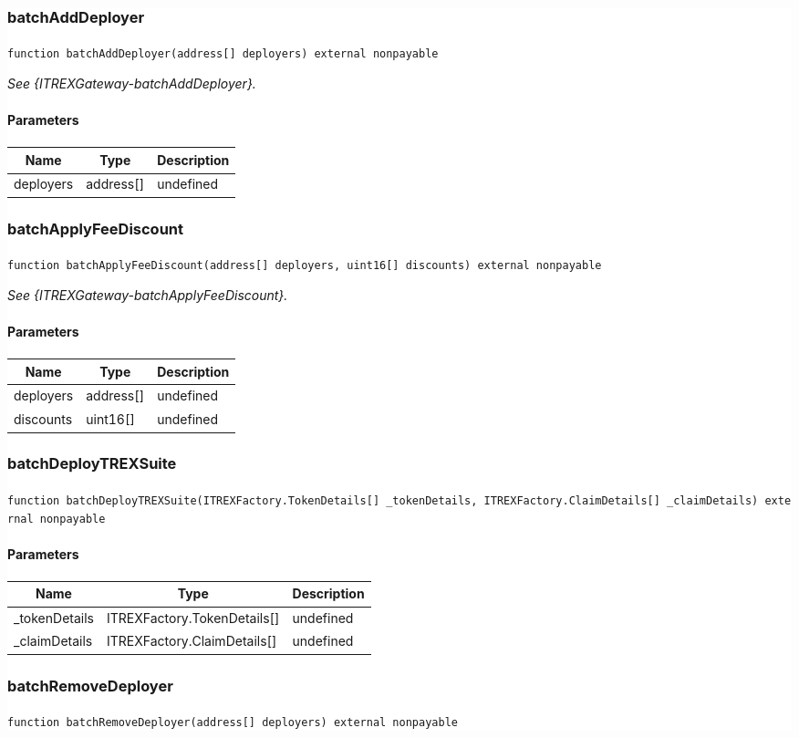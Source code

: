 ### batchAddDeployer

```solidity
function batchAddDeployer(address[] deployers) external nonpayable
```



*See {ITREXGateway-batchAddDeployer}.*

#### Parameters

| Name | Type | Description |
|---|---|---|
| deployers | address[] | undefined |

### batchApplyFeeDiscount

```solidity
function batchApplyFeeDiscount(address[] deployers, uint16[] discounts) external nonpayable
```



*See {ITREXGateway-batchApplyFeeDiscount}.*

#### Parameters

| Name | Type | Description |
|---|---|---|
| deployers | address[] | undefined |
| discounts | uint16[] | undefined |

### batchDeployTREXSuite

```solidity
function batchDeployTREXSuite(ITREXFactory.TokenDetails[] _tokenDetails, ITREXFactory.ClaimDetails[] _claimDetails) external nonpayable
```





#### Parameters

| Name | Type | Description |
|---|---|---|
| _tokenDetails | ITREXFactory.TokenDetails[] | undefined |
| _claimDetails | ITREXFactory.ClaimDetails[] | undefined |

### batchRemoveDeployer

```solidity
function batchRemoveDeployer(address[] deployers) external nonpayable
```
